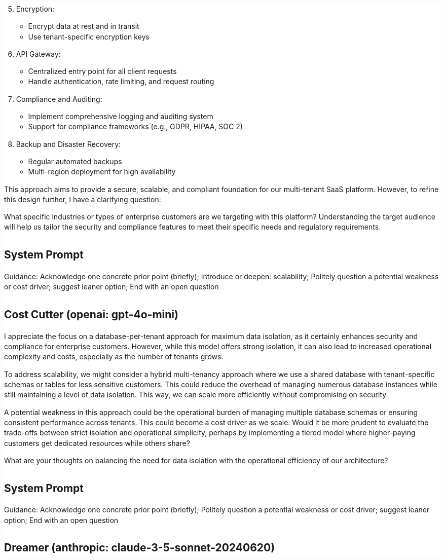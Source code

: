 5. Encryption:
   - Encrypt data at rest and in transit
   - Use tenant-specific encryption keys

6. API Gateway:
   - Centralized entry point for all client requests
   - Handle authentication, rate limiting, and request routing

7. Compliance and Auditing:
   - Implement comprehensive logging and auditing system
   - Support for compliance frameworks (e.g., GDPR, HIPAA, SOC 2)

8. Backup and Disaster Recovery:
   - Regular automated backups
   - Multi-region deployment for high availability

This approach aims to provide a secure, scalable, and compliant foundation for our multi-tenant SaaS platform. However, to refine this design further, I have a clarifying question:

What specific industries or types of enterprise customers are we targeting with this platform? Understanding the target audience will help us tailor the security and compliance features to meet their specific needs and regulatory requirements.

## System Prompt

Guidance: Acknowledge one concrete prior point (briefly); Introduce or deepen: scalability; Politely question a potential weakness or cost driver; suggest leaner option; End with an open question

## Cost Cutter (openai: gpt-4o-mini)

I appreciate the focus on a database-per-tenant approach for maximum data isolation, as it certainly enhances security and compliance for enterprise customers. However, while this model offers strong isolation, it can also lead to increased operational complexity and costs, especially as the number of tenants grows.

To address scalability, we might consider a hybrid multi-tenancy approach where we use a shared database with tenant-specific schemas or tables for less sensitive customers. This could reduce the overhead of managing numerous database instances while still maintaining a level of data isolation. This way, we can scale more efficiently without compromising on security.

A potential weakness in this approach could be the operational burden of managing multiple database schemas or ensuring consistent performance across tenants. This could become a cost driver as we scale. Would it be more prudent to evaluate the trade-offs between strict isolation and operational simplicity, perhaps by implementing a tiered model where higher-paying customers get dedicated resources while others share?

What are your thoughts on balancing the need for data isolation with the operational efficiency of our architecture?

## System Prompt

Guidance: Acknowledge one concrete prior point (briefly); Politely question a potential weakness or cost driver; suggest leaner option; End with an open question

## Dreamer (anthropic: claude-3-5-sonnet-20240620)
